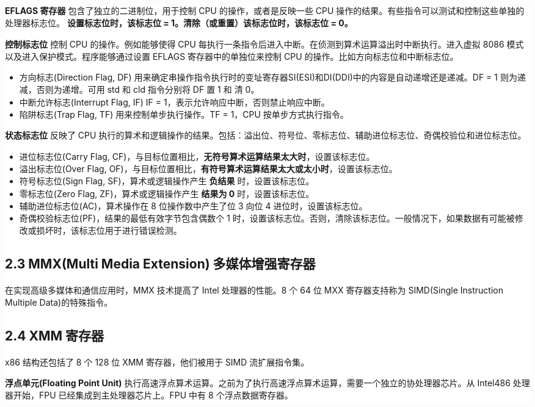 **EFLAGS 寄存器** 包含了独立的二进制位，用于控制 CPU 的操作，或者是反映一些 CPU 操作的结果。有些指令可以测试和控制这些单独的处理器标志位。 **设置标志位时，该标志位 = 1。清除（或重置）该标志位时，该标志位 = 0。**

**控制标志位** 控制 CPU 的操作。例如能够使得 CPU 每执行一条指令后进入中断。在侦测到算术运算溢出时中断执行。进入虚拟 8086 模式以及进入保护模式。程序能够通过设置 EFLAGS 寄存器中的单独位来控制 CPU 的操作。比如方向标志位和中断标志位。
+ 方向标志(Direction Flag, DF) 用来确定串操作指令执行时的变址寄存器SI(ESI)和DI(DDI)中的内容是自动递增还是递减。DF = 1 则为递减，否则为递增。可用 std 和 cld 指令分别将 DF 置 1 和 清 0。
+ 中断允许标志(Interrupt Flag, IF) IF = 1，表示允许响应中断，否则禁止响应中断。
+ 陷阱标志(Trap Flag, TF) 用来控制单步执行操作。TF = 1，CPU 按单步方式执行指令。

**状态标志位** 反映了 CPU 执行的算术和逻辑操作的结果。包括：溢出位、符号位、零标志位、辅助进位标志位、奇偶校验位和进位标志位。
+ 进位标志位(Carry Flag, CF)，与目标位置相比，**无符号算术运算结果太大时**，设置该标志位。
+ 溢出标志位(Over Flag, OF)，与目标位置相比，**有符号算术运算结果太大或太小时**，设置该标志位。
+ 符号标志位(Sign Flag, SF)，算术或逻辑操作产生 **负结果** 时，设置该标志位。
+ 零标志位(Zero Flag, ZF)，算术或逻辑操作产生 **结果为 0** 时，设置该标志位。
+ 辅助进位标志位(AC)，算术操作在 8 位操作数中产生了位 3 向位 4 进位时，设置该标志位。
+ 奇偶校验标志位(PF)，结果的最低有效字节包含偶数个 1 时，设置该标志位。否则，清除该标志位。一般情况下，如果数据有可能被修改或损坏时，该标志位用于进行错误检测。

## 2.3 MMX(Multi Media Extension) 多媒体增强寄存器

在实现高级多媒体和通信应用时，MMX 技术提高了 Intel 处理器的性能。8 个 64 位 MXX 寄存器支持称为 SIMD(Single Instruction Multiple Data)的特殊指令。

## 2.4 XMM 寄存器

x86 结构还包括了 8 个 128 位 XMM 寄存器，他们被用于 SIMD 流扩展指令集。

**浮点单元(Floating Point Unit)** 执行高速浮点算术运算。之前为了执行高速浮点算术运算，需要一个独立的协处理器芯片。从 Intel486 处理器开始，FPU 已经集成到主处理器芯片上。FPU 中有 8 个浮点数据寄存器。
